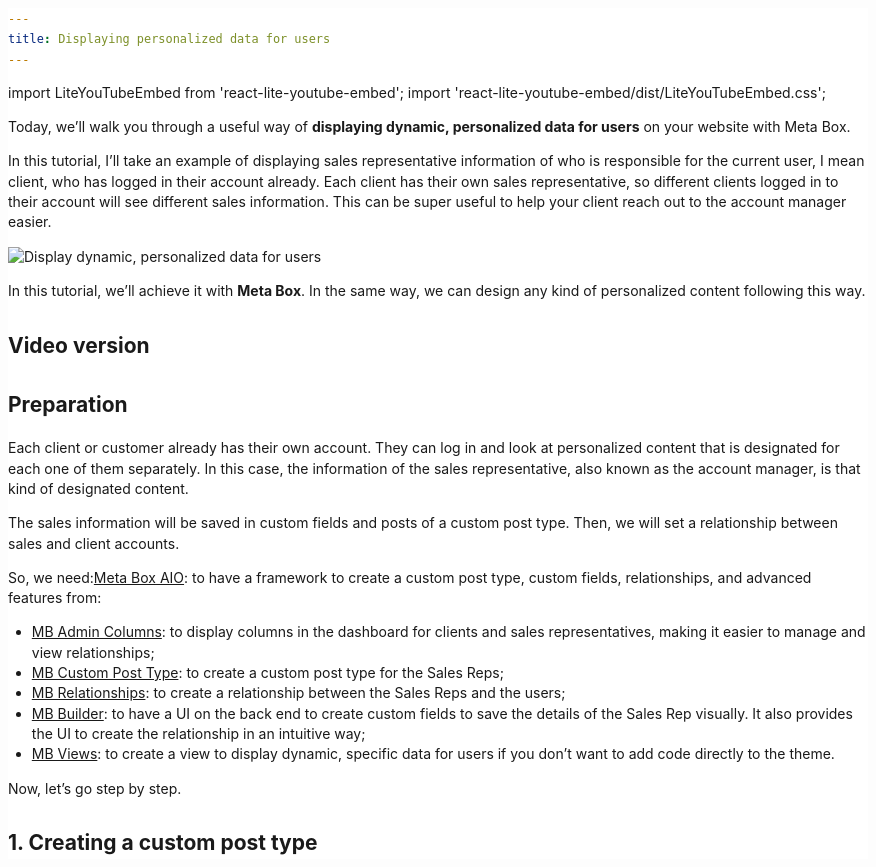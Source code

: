 ```yaml
---
title: Displaying personalized data for users
---
```


import LiteYouTubeEmbed from 'react-lite-youtube-embed';
import 'react-lite-youtube-embed/dist/LiteYouTubeEmbed.css';

Today, we’ll walk you through a useful way of **displaying dynamic, personalized data for users** on your website with Meta Box.

In this tutorial, I’ll take an example of displaying sales representative information of who is responsible for the current user, I mean client, who has logged in their account already. Each client has their own sales representative, so different clients logged in to their account will see different sales information. This can be super useful to help your client reach out to the account manager easier.

![Display dynamic, personalized data for users](https://imgur.elightup.com/QuNJwcG.gif)

In this tutorial, we’ll achieve it with **Meta Box**. In the same way, we can design any kind of personalized content following this way.

## Video version

<LiteYouTubeEmbed id='WNkqYUOSoVw'/>

## Preparation

Each client or customer already has their own account. They can log in and look at personalized content that is designated for each one of them separately. In this case, the information of the sales representative, also known as the account manager, is that kind of designated content.

The sales information will be saved in custom fields and posts of a custom post type. Then, we will set a relationship between sales and client accounts.

So, we need:[Meta Box AIO](https://metabox.io/aio/): to have a framework to create a custom post type, custom fields, relationships, and advanced features from:

* [MB Admin Columns](https://metabox.io/plugins/mb-admin-columns/): to display columns in the dashboard for clients and sales representatives, making it easier to manage and view relationships;
* [MB Custom Post Type](https://metabox.io/plugins/custom-post-type/): to create a custom post type for the Sales Reps;
* [MB Relationships](https://metabox.io/plugins/mb-relationships/): to create a relationship between the Sales Reps and the users;
* [MB Builder](https://metabox.io/plugins/meta-box-builder/): to have a UI on the back end to create custom fields to save the details of the Sales Rep visually. It also provides the UI to create the relationship in an intuitive way;
* [MB Views](https://metabox.io/plugins/mb-views/): to create a view to display dynamic, specific data for users if you don’t want to add code directly to the theme.

Now, let’s go step by step.

## 1. Creating a custom post type
